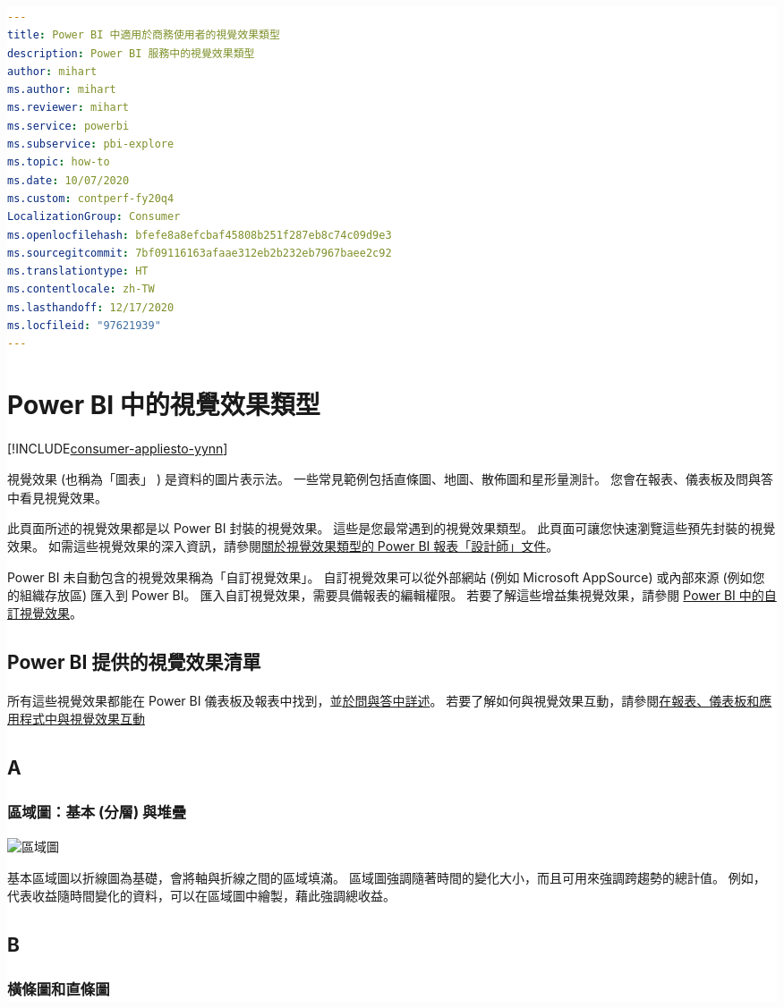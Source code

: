 ```yaml
---
title: Power BI 中適用於商務使用者的視覺效果類型
description: Power BI 服務中的視覺效果類型
author: mihart
ms.author: mihart
ms.reviewer: mihart
ms.service: powerbi
ms.subservice: pbi-explore
ms.topic: how-to
ms.date: 10/07/2020
ms.custom: contperf-fy20q4
LocalizationGroup: Consumer
ms.openlocfilehash: bfefe8a8efcbaf45808b251f287eb8c74c09d9e3
ms.sourcegitcommit: 7bf09116163afaae312eb2b232eb7967baee2c92
ms.translationtype: HT
ms.contentlocale: zh-TW
ms.lasthandoff: 12/17/2020
ms.locfileid: "97621939"
---
```

# <a name="visual-types-in-power-bi"></a>Power BI 中的視覺效果類型

[!INCLUDE[consumer-appliesto-yynn](../includes/consumer-appliesto-yynn.md)]

視覺效果 (也稱為「圖表」 ) 是資料的圖片表示法。 一些常見範例包括直條圖、地圖、散佈圖和星形量測計。 您會在報表、儀表板及問與答中看見視覺效果。

此頁面所述的視覺效果都是以 Power BI 封裝的視覺效果。 這些是您最常遇到的視覺效果類型。 此頁面可讓您快速瀏覽這些預先封裝的視覺效果。 如需這些視覺效果的深入資訊，請參閱[關於視覺效果類型的 Power BI 報表「設計師」文件](../visuals/power-bi-visualization-types-for-reports-and-q-and-a.md)。

Power BI 未自動包含的視覺效果稱為「自訂視覺效果」。 自訂視覺效果可以從外部網站 (例如 Microsoft AppSource) 或內部來源 (例如您的組織存放區) 匯入到 Power BI。 匯入自訂視覺效果，需要具備報表的編輯權限。 若要了解這些增益集視覺效果，請參閱 [Power BI 中的自訂視覺效果](../developer/visuals/power-bi-custom-visuals.md)。



## <a name="list-of-visuals-available-in-power-bi"></a>Power BI 提供的視覺效果清單
所有這些視覺效果都能在 Power BI 儀表板及報表中找到，並[於問與答中詳述](end-user-q-and-a.md)。 若要了解如何與視覺效果互動，請參閱[在報表、儀表板和應用程式中與視覺效果互動](end-user-visualizations.md)

## <a name="a"></a>A
### <a name="area-charts-basic-layered-and-stacked"></a>區域圖：基本 (分層) 與堆疊
![區域圖](media/end-user-visual-type/basic-area-map-small.png)

基本區域圖以折線圖為基礎，會將軸與折線之間的區域填滿。 區域圖強調隨著時間的變化大小，而且可用來強調跨趨勢的總計值。 例如，代表收益隨時間變化的資料，可以在區域圖中繪製，藉此強調總收益。

## <a name="b"></a>B
### <a name="bar-and-column-charts"></a>橫條圖和直條圖